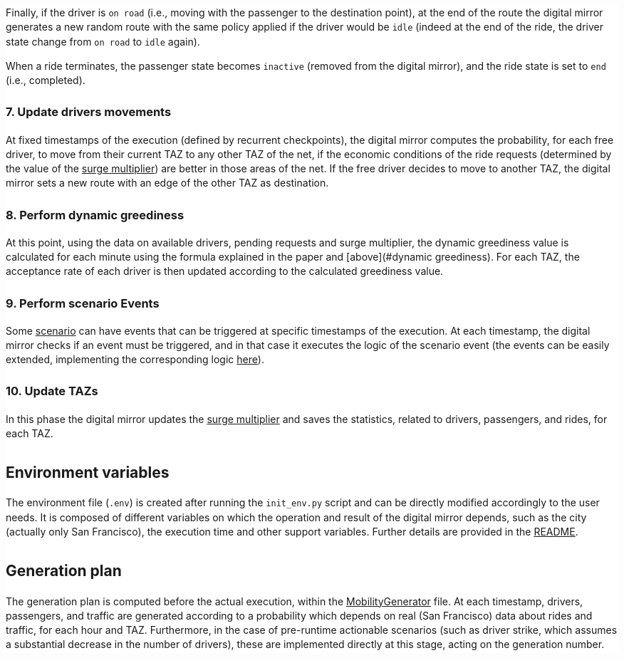 Finally, if the driver is `on road` (i.e., moving with the passenger to the destination point), at the end of the route  the digital mirror generates a new random route with the same policy applied if the driver would be `idle` (indeed at the end of the ride, the driver state change from `on road` to `idle` again).

When a ride terminates, the passenger state becomes `inactive` (removed from the digital mirror), and the ride state is set to `end` (i.e., completed).


### 7. Update drivers movements

At fixed timestamps of the execution (defined by recurrent checkpoints), the digital mirror computes the probability, for each free driver, to move from their current TAZ to any other TAZ of the net, if the economic conditions of the ride requests (determined by the value of the [surge multiplier](#surge-multiplier)) are better in those areas of the net. If the free driver decides to move to another TAZ, the digital mirror sets a new route with an edge of the other TAZ as destination.


### 8. Perform dynamic greediness

At this point, using the data on available drivers, pending requests and surge multiplier, the dynamic greediness value is calculated for each minute using the formula explained in the paper and [above](#dynamic greediness). For each TAZ, the acceptance rate of each driver is then updated according to the calculated greediness value.


### 9. Perform scenario Events

Some [scenario](#scenarios) can have events that can be triggered at specific timestamps of the execution. At each timestamp, the digital mirror checks if an event must be triggered, and in that case it executes the logic of the scenario event (the events can be easily extended, implementing the corresponding logic [here](data/sf/scenario)).


### 10. Update TAZs

In this phase the digital mirror updates the [surge multiplier](#surge-multiplier) and saves the statistics, related to drivers, passengers, and rides, for each TAZ.


## Environment variables

The environment file (`.env`) is created after running the `init_env.py` script and can be directly modified accordingly to the user needs. It is composed of different variables on which the operation and result of the digital mirror depends, such as the city (actually only San Francisco), the execution time and other support variables. Further details are provided in the [README](README.md).


## Generation plan 

The generation plan is computed before the actual execution, within the [MobilityGenerator](src/setup/MobilityGenerator.py) file. At each timestamp, drivers, passengers, and traffic are generated according to a probability which depends on real (San Francisco) data about rides and traffic, for each hour and TAZ. Furthermore, in the case of pre-runtime actionable scenarios (such as driver strike, which assumes a substantial decrease in the number of drivers), these are implemented directly at this stage, acting on the generation number.
